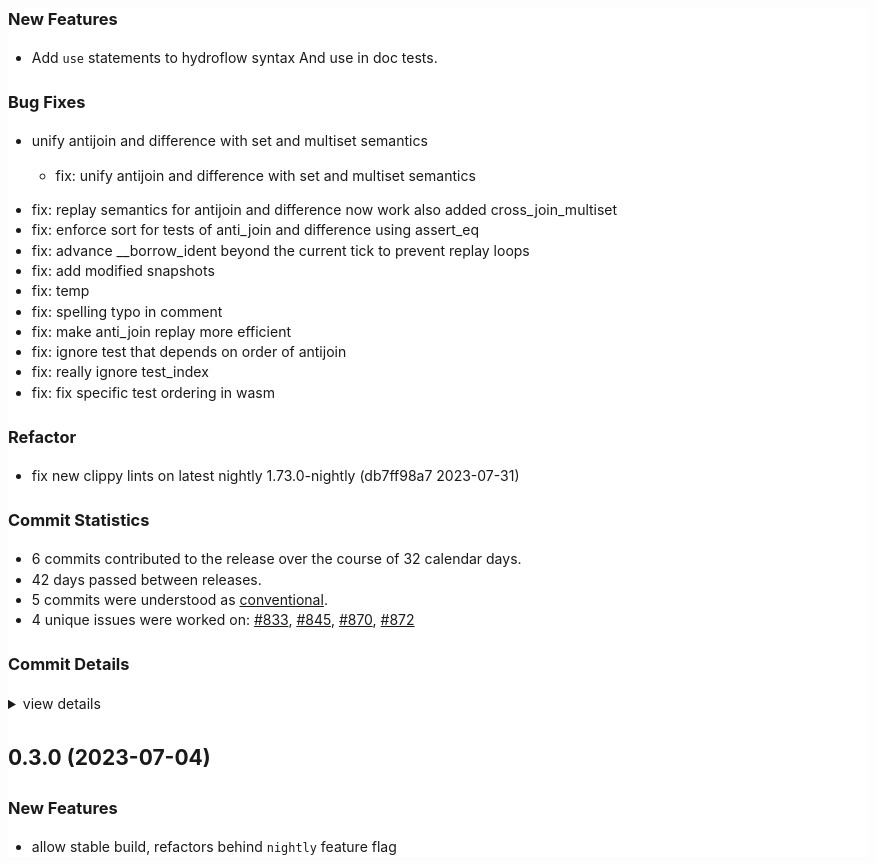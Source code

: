 ### New Features

 - <csr-id-b4b9644a19e8e7e7725c9c5b88e3a6b8c2be7364/> Add `use` statements to hydroflow syntax
   And use in doc tests.

### Bug Fixes

<csr-id-cc959c762c3a0e036e672801c615028cbfb95168/>
<csr-id-6c98bbc2bd3443fe6f77e0b8689b461edde1b316/>

 - <csr-id-d378e5eada3d2bae90f98c5a33b2d055940a8c7f/> unify antijoin and difference with set and multiset semantics
   * fix: unify antijoin and difference with set and multiset semantics
* fix: replay semantics for antijoin and difference now work
   also added cross_join_multiset
* fix: enforce sort for tests of anti_join and difference using assert_eq
* fix: advance __borrow_ident beyond the current tick to prevent replay loops
* fix: add modified snapshots
* fix: temp
* fix: spelling typo in comment
* fix: make anti_join replay more efficient
* fix: ignore test that depends on order of antijoin
* fix: really ignore test_index
* fix: fix specific test ordering in wasm

### Refactor

 - <csr-id-6a2ad6b770c2ccf470548320d8753025b3a66c0a/> fix new clippy lints on latest nightly 1.73.0-nightly (db7ff98a7 2023-07-31)

### Commit Statistics

<csr-read-only-do-not-edit/>

 - 6 commits contributed to the release over the course of 32 calendar days.
 - 42 days passed between releases.
 - 5 commits were understood as [conventional](https://www.conventionalcommits.org).
 - 4 unique issues were worked on: [#833](https://github.com/hydro-project/hydroflow/issues/833), [#845](https://github.com/hydro-project/hydroflow/issues/845), [#870](https://github.com/hydro-project/hydroflow/issues/870), [#872](https://github.com/hydro-project/hydroflow/issues/872)

### Commit Details

<csr-read-only-do-not-edit/>

<details><summary>view details</summary></details>

## 0.3.0 (2023-07-04)

### New Features

 - <csr-id-22abcaff806c7de6e4a7725656bbcf201e7d9259/> allow stable build, refactors behind `nightly` feature flag
